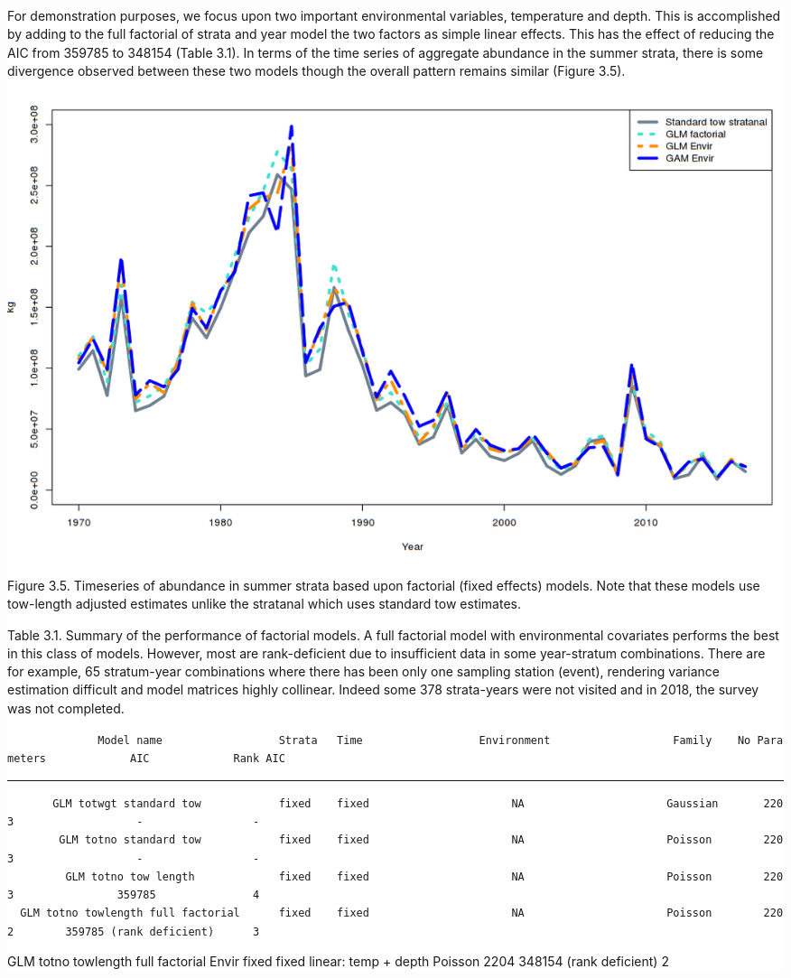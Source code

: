 For demonstration purposes, we focus upon two important environmental
variables, temperature and depth. This is accomplished by adding to the
full factorial of strata and year model the two factors as simple linear
effects. This has the effect of reducing the AIC from 359785 to 348154
(Table 3.1). In terms of the time series of aggregate abundance in the
summer strata, there is some divergence observed between these two
models though the overall pattern remains similar (Figure 3.5).

![image](media/timeseries_envir_towcomparisons.png)

Figure 3.5. Timeseries of abundance in summer strata based upon
factorial (fixed effects) models. Note that these models use tow-length
adjusted estimates unlike the stratanal which uses standard tow
estimates.

Table 3.1. Summary of the performance of factorial models. A full
factorial model with environmental covariates performs the best in this
class of models. However, most are rank-deficient due to insufficient
data in some year-stratum combinations. There are for example, 65
stratum-year combinations where there has been only one sampling station
(event), rendering variance estimation difficult and model matrices
highly collinear. Indeed some 378 strata-years were not visited and in
2018, the survey was not completed.

                  Model name                  Strata   Time                  Environment                   Family    No Parameters             AIC             Rank AIC
  ------------------------------------------ -------- ------- ------------------------------------------ ---------- --------------- ------------------------- ----------
           GLM totwgt standard tow            fixed    fixed                      NA                      Gaussian       2203                   -                 -
            GLM totno standard tow            fixed    fixed                      NA                      Poisson        2203                   -                 -
             GLM totno tow length             fixed    fixed                      NA                      Poisson        2203                359785               4
      GLM totno towlength full factorial      fixed    fixed                      NA                      Poisson        2202        359785 (rank deficient)      3
   GLM totno towlength full factorial Envir   fixed    fixed             linear: temp + depth             Poisson        2204        348154 (rank deficient)      2